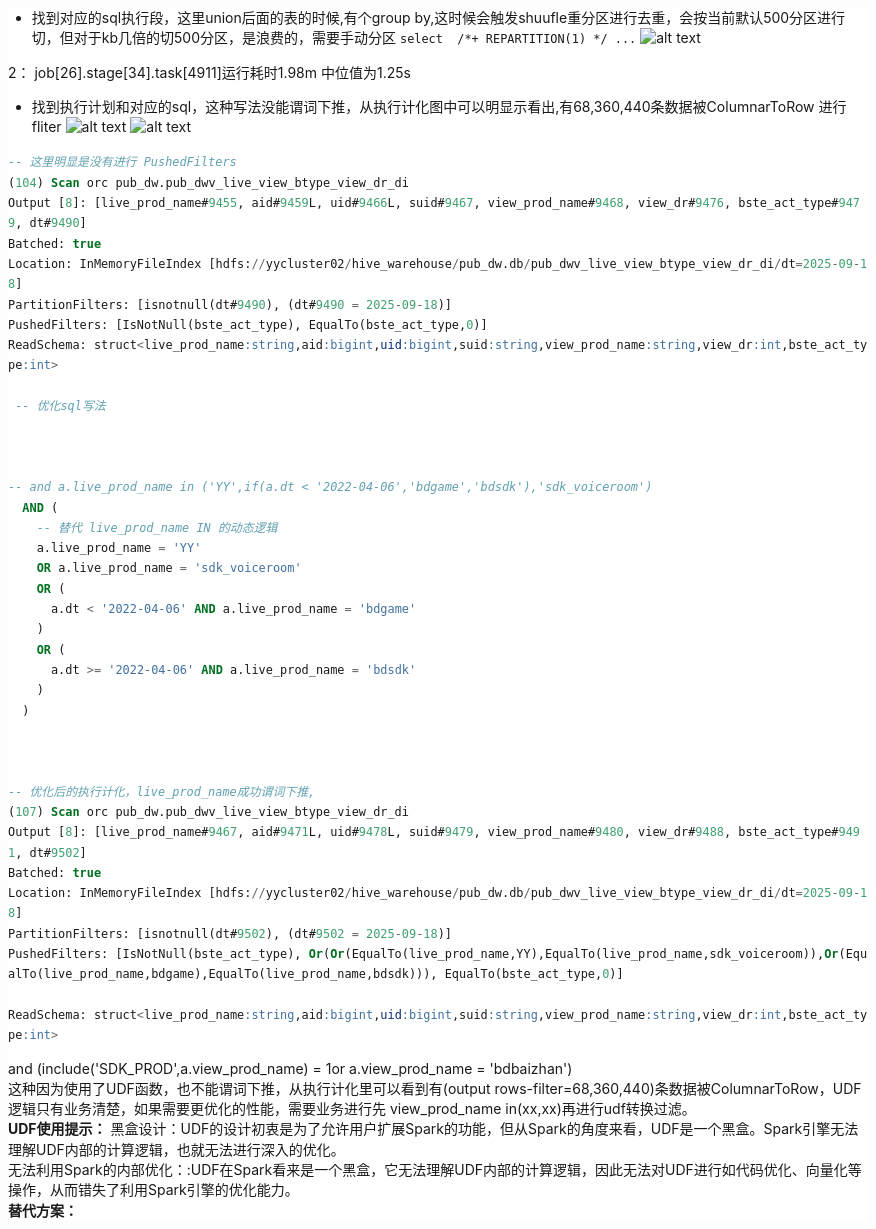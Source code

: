 - 找到对应的sql执行段，这里union后面的表的时候,有个group by,这时候会触发shuufle重分区进行去重，会按当前默认500分区进行切，但对于kb几倍的切500分区，是浪费的，需要手动分区 
```select  /*+ REPARTITION(1) */ ...```
![alt text](image-14.png)

2： job[26].stage[34].task[4911]运行耗时1.98m 中位值为1.25s  
- 找到执行计划和对应的sql，这种写法没能谓词下推，从执行计化图中可以明显示看出,有68,360,440条数据被ColumnarToRow 进行fliter
![alt text](image-15.png)
![alt text](image-16.png)
```sql
-- 这里明显是没有进行 PushedFilters 
(104) Scan orc pub_dw.pub_dwv_live_view_btype_view_dr_di
Output [8]: [live_prod_name#9455, aid#9459L, uid#9466L, suid#9467, view_prod_name#9468, view_dr#9476, bste_act_type#9479, dt#9490]
Batched: true
Location: InMemoryFileIndex [hdfs://yycluster02/hive_warehouse/pub_dw.db/pub_dwv_live_view_btype_view_dr_di/dt=2025-09-18]
PartitionFilters: [isnotnull(dt#9490), (dt#9490 = 2025-09-18)]
PushedFilters: [IsNotNull(bste_act_type), EqualTo(bste_act_type,0)]
ReadSchema: struct<live_prod_name:string,aid:bigint,uid:bigint,suid:string,view_prod_name:string,view_dr:int,bste_act_type:int>

 -- 优化sql写法



-- and a.live_prod_name in ('YY',if(a.dt < '2022-04-06','bdgame','bdsdk'),'sdk_voiceroom')
  AND (
    -- 替代 live_prod_name IN 的动态逻辑
    a.live_prod_name = 'YY'
    OR a.live_prod_name = 'sdk_voiceroom'
    OR (
      a.dt < '2022-04-06' AND a.live_prod_name = 'bdgame'
    )
    OR (
      a.dt >= '2022-04-06' AND a.live_prod_name = 'bdsdk'
    )
  )



-- 优化后的执行计化，live_prod_name成功谓词下推,
(107) Scan orc pub_dw.pub_dwv_live_view_btype_view_dr_di
Output [8]: [live_prod_name#9467, aid#9471L, uid#9478L, suid#9479, view_prod_name#9480, view_dr#9488, bste_act_type#9491, dt#9502]
Batched: true
Location: InMemoryFileIndex [hdfs://yycluster02/hive_warehouse/pub_dw.db/pub_dwv_live_view_btype_view_dr_di/dt=2025-09-18]
PartitionFilters: [isnotnull(dt#9502), (dt#9502 = 2025-09-18)]
PushedFilters: [IsNotNull(bste_act_type), Or(Or(EqualTo(live_prod_name,YY),EqualTo(live_prod_name,sdk_voiceroom)),Or(EqualTo(live_prod_name,bdgame),EqualTo(live_prod_name,bdsdk))), EqualTo(bste_act_type,0)]

ReadSchema: struct<live_prod_name:string,aid:bigint,uid:bigint,suid:string,view_prod_name:string,view_dr:int,bste_act_type:int>

```
and (include('SDK_PROD',a.view_prod_name) = 1or a.view_prod_name = 'bdbaizhan')  
这种因为使用了UDF函数，也不能谓词下推，从执行计化里可以看到有(output rows-filter=68,360,440)条数据被ColumnarToRow，UDF逻辑只有业务清楚，如果需要更优化的性能，需要业务进行先 view_prod_name in(xx,xx)再进行udf转换过滤。  
**UDF使用提示：**
黑盒设计：UDF的设计初衷是为了允许用户扩展Spark的功能，但从Spark的角度来看，UDF是一个黑盒。Spark引擎无法理解UDF内部的计算逻辑，也就无法进行深入的优化。  
无法利用Spark的内部优化：:UDF在Spark看来是一个黑盒，它无法理解UDF内部的计算逻辑，因此无法对UDF进行如代码优化、向量化等操作，从而错失了利用Spark引擎的优化能力。  
**替代方案：**